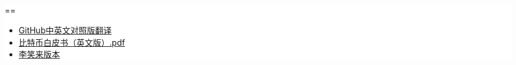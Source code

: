 

==

- [GitHub中英文对照版翻译](https://github.com/cncounter/translation/tree/master/shusansheng_2019/04_bitcoin_white_paper)
- [比特币白皮书（英文版）.pdf](https://bitcoin.org/bitcoin.pdf)
- [李笑来版本](https://github.com/xiaolai/bitcoin-whitepaper-chinese-translation)
